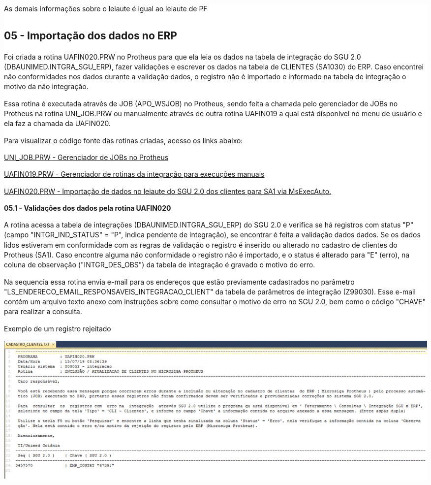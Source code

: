 As demais informações sobre o leiaute é igual ao leiaute de PF

**05 - Importação dos dados no ERP**
---

Foi criada a rotina UAFIN020.PRW no Protheus para que ela leia os dados na tabela de integração do SGU 2.0 (DBAUNIMED.INTGRA_SGU_ERP), fazer validações e escrever os dados na tabela de CLIENTES (SA1030) do ERP. Caso encontrei não conformidades nos dados durante a validação dados, o registro não é importado e informado na tabela de integração o motivo da não integração.

Essa rotina é executada através de JOB (APO_WSJOB) no Protheus, sendo feita a chamada pelo gerenciador de JOBs no Protheus na rotina UNI_JOB.PRW ou manualmente através de outra rotina UAFIN019 a qual está disponível no menu de usuário e ela faz a chamada da UAFIN020.

Para visualizar o código fonte das rotinas criadas, acesso os links abaixo:

[UNI_JOB.PRW  - Gerenciador de JOBs no Protheus](https://labs.unimedgoiania.coop.br/ti/setsis/desenvolvimento/protheus/protheus-unimed/blob/master/ProjetoHOMOLOGA/ProjetoSGU%202.0/JOBs/UNIJOB.prw)

[UAFIN019.PRW - Gerenciador de rotinas da integração para execuções manuais](https://labs.unimedgoiania.coop.br/ti/setsis/desenvolvimento/protheus/protheus-unimed/blob/master/ProjetoHOMOLOGA/ProjetoSGU%202.0/Financeiro/Aplica%C3%A7%C3%B5es/UAFIN019.PRW)

[UAFIN020.PRW - Importação de dados no leiaute do SGU 2.0 dos clientes para SA1 via MsExecAuto.](https://labs.unimedgoiania.coop.br/ti/setsis/desenvolvimento/protheus/protheus-unimed/blob/master/ProjetoHOMOLOGA/ProjetoSGU%202.0/Financeiro/Aplica%C3%A7%C3%B5es/UAFIN020.PRW)

**05.1 - Validações dos dados pela rotina UAFIN020**

A rotina acessa a tabela de integrações (DBAUNIMED.INTGRA_SGU_ERP) do SGU 2.0 e verifica se há registros com status "P" (campo "INTGR_IND_STATUS" = "P", indica pendente de integração), se encontrar é feita a validação dados dados. Se os dados lidos estiveram em conformidade com as regras de validação o registro é inserido ou alterado no cadastro de clientes do Protheus (SA1). Caso encontre alguma não conformidade o registro não é importado, e o status é alterado para "E" (erro), na coluna de observação ("INTGR_DES_OBS") da tabela de integração é gravado o motivo do erro.

Na sequencia essa rotina envia e-mail para os endereços que estão previamente cadastrados no parâmetro "LS_ENDERECO_EMAIL_RESPONSAVEIS_INTEGRACAO_CLIENT" da tabela de parâmetros de integração (Z99030). Esse e-mail contém um arquivo texto anexo com instruções sobre como consultar o motivo de erro no SGU 2.0, bem como o código "CHAVE" para realizar a consulta.

Exemplo de um registro rejeitado 

![image](uploads/dea5fe5b15952753882e13eeaae186e3/image.png)
